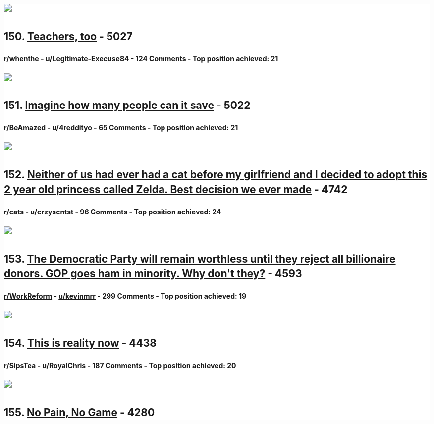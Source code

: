 <a href="https://i.redd.it/h007sj8pgwie1.png"><img src="https://b.thumbs.redditmedia.com/jqzGwwfBCp9T3JX9Rjj6QZL-ftB-aCBtQmj15UPMuDg.jpg"></img></a>

## 150. [Teachers, too](http://reddit.com/r/whenthe/comments/1iog4on/teachers_too/) - 5027
#### [r/whenthe](http://reddit.com/r/whenthe) - [u/Legitimate-Execuse84](http://reddit.com/u/Legitimate-Execuse84) - 124 Comments - Top position achieved: 21

<a href="https://i.redd.it/p7w8k4i6vvie1.gif"><img src="https://b.thumbs.redditmedia.com/AJq3uFcVEYF_FTi-FaObpqaqePldN8lSfEP075igrKU.jpg"></img></a>

## 151. [Imagine how many people can it save](http://reddit.com/r/BeAmazed/comments/1iodn31/imagine_how_many_people_can_it_save/) - 5022
#### [r/BeAmazed](http://reddit.com/r/BeAmazed) - [u/4reddityo](http://reddit.com/u/4reddityo) - 65 Comments - Top position achieved: 21

<a href="https://i.redd.it/njjgjdx6xuie1.jpeg"><img src="spoiler"></img></a>

## 152. [Neither of us had ever had a cat before my girlfriend and I decided to adopt this 2 year old princess called Zelda. Best decision we ever made](http://reddit.com/r/cats/comments/1ioi1ss/neither_of_us_had_ever_had_a_cat_before_my/) - 4742
#### [r/cats](http://reddit.com/r/cats) - [u/crzyscntst](http://reddit.com/u/crzyscntst) - 96 Comments - Top position achieved: 24

<a href="https://www.reddit.com/gallery/1ioi1ss"><img src="https://b.thumbs.redditmedia.com/DvC5J76VaDyumBoRMnTB_Rwu2Jj2IqciKsECUXKWGqg.jpg"></img></a>

## 153. [The Democratic Party will remain worthless until they reject all billionaire donors.  GOP goes ham in minority. Why don't they?](http://reddit.com/r/WorkReform/comments/1ioj5kq/the_democratic_party_will_remain_worthless_until/) - 4593
#### [r/WorkReform](http://reddit.com/r/WorkReform) - [u/kevinmrr](http://reddit.com/u/kevinmrr) - 299 Comments - Top position achieved: 19

<a href="https://i.redd.it/1k17fcowswie1.jpeg"><img src="https://b.thumbs.redditmedia.com/BXN9qJ3k2gt0ILS94jXxwdpTVGgAs4ed2SA2fSPp5lw.jpg"></img></a>

## 154. [This is reality now](http://reddit.com/r/SipsTea/comments/1ioidgr/this_is_reality_now/) - 4438
#### [r/SipsTea](http://reddit.com/r/SipsTea) - [u/RoyalChris](http://reddit.com/u/RoyalChris) - 187 Comments - Top position achieved: 20

<a href="https://i.redd.it/6wl2rre9lwie1.png"><img src="https://b.thumbs.redditmedia.com/wsSPwlV_e1t86x2ogeQspRINI3inUJLUaQD-O3OxkTI.jpg"></img></a>

## 155. [No Pain, No Game](http://reddit.com/r/comics/comments/1iok60w/no_pain_no_game/) - 4280
